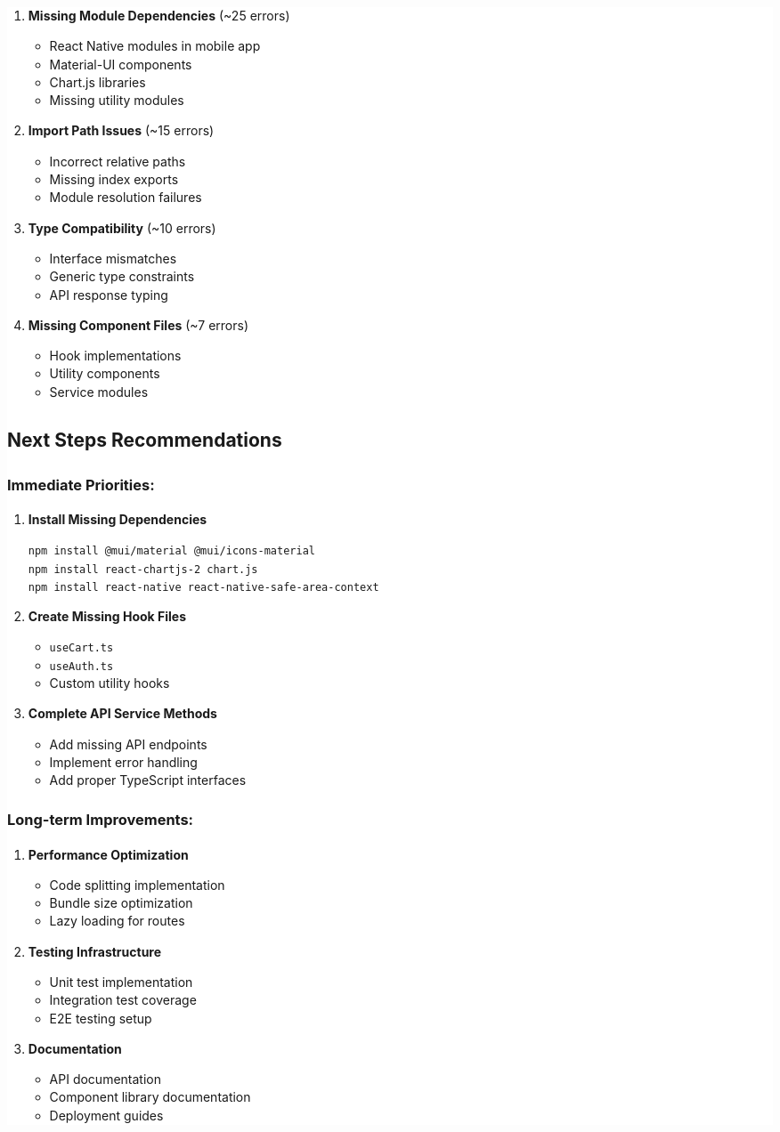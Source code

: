 1. **Missing Module Dependencies** (~25 errors)
   - React Native modules in mobile app
   - Material-UI components
   - Chart.js libraries
   - Missing utility modules

2. **Import Path Issues** (~15 errors)
   - Incorrect relative paths
   - Missing index exports
   - Module resolution failures

3. **Type Compatibility** (~10 errors)
   - Interface mismatches
   - Generic type constraints
   - API response typing

4. **Missing Component Files** (~7 errors)
   - Hook implementations
   - Utility components
   - Service modules

## Next Steps Recommendations

### Immediate Priorities:
1. **Install Missing Dependencies**
   ```bash
   npm install @mui/material @mui/icons-material
   npm install react-chartjs-2 chart.js
   npm install react-native react-native-safe-area-context
   ```

2. **Create Missing Hook Files**
   - `useCart.ts`
   - `useAuth.ts`
   - Custom utility hooks

3. **Complete API Service Methods**
   - Add missing API endpoints
   - Implement error handling
   - Add proper TypeScript interfaces

### Long-term Improvements:
1. **Performance Optimization**
   - Code splitting implementation
   - Bundle size optimization
   - Lazy loading for routes

2. **Testing Infrastructure**
   - Unit test implementation
   - Integration test coverage
   - E2E testing setup

3. **Documentation**
   - API documentation
   - Component library documentation
   - Deployment guides
